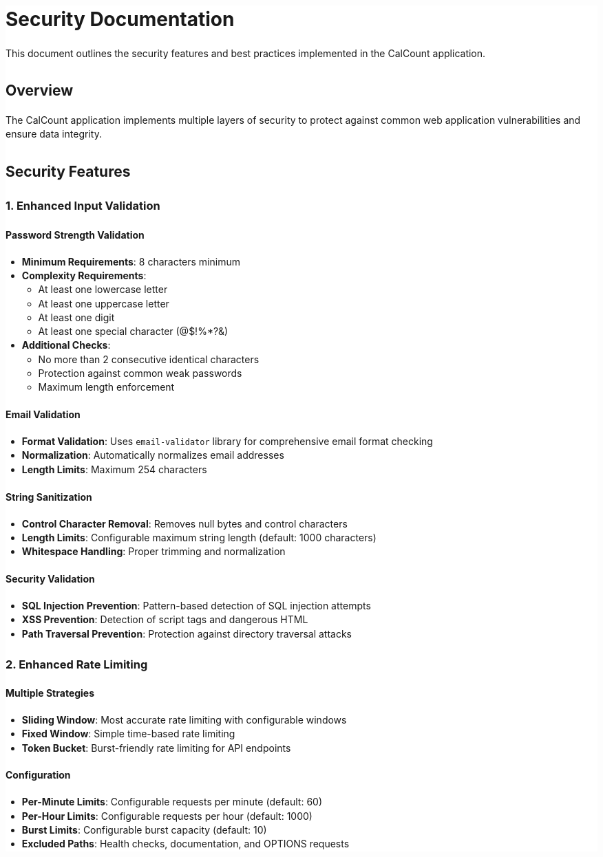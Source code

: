 # Security Documentation

This document outlines the security features and best practices implemented in the CalCount application.

## Overview

The CalCount application implements multiple layers of security to protect against common web application vulnerabilities and ensure data integrity.

## Security Features

### 1. Enhanced Input Validation

#### Password Strength Validation
- **Minimum Requirements**: 8 characters minimum
- **Complexity Requirements**: 
  - At least one lowercase letter
  - At least one uppercase letter
  - At least one digit
  - At least one special character (@$!%*?&)
- **Additional Checks**:
  - No more than 2 consecutive identical characters
  - Protection against common weak passwords
  - Maximum length enforcement

#### Email Validation
- **Format Validation**: Uses `email-validator` library for comprehensive email format checking
- **Normalization**: Automatically normalizes email addresses
- **Length Limits**: Maximum 254 characters

#### String Sanitization
- **Control Character Removal**: Removes null bytes and control characters
- **Length Limits**: Configurable maximum string length (default: 1000 characters)
- **Whitespace Handling**: Proper trimming and normalization

#### Security Validation
- **SQL Injection Prevention**: Pattern-based detection of SQL injection attempts
- **XSS Prevention**: Detection of script tags and dangerous HTML
- **Path Traversal Prevention**: Protection against directory traversal attacks

### 2. Enhanced Rate Limiting

#### Multiple Strategies
- **Sliding Window**: Most accurate rate limiting with configurable windows
- **Fixed Window**: Simple time-based rate limiting
- **Token Bucket**: Burst-friendly rate limiting for API endpoints

#### Configuration
- **Per-Minute Limits**: Configurable requests per minute (default: 60)
- **Per-Hour Limits**: Configurable requests per hour (default: 1000)
- **Burst Limits**: Configurable burst capacity (default: 10)
- **Excluded Paths**: Health checks, documentation, and OPTIONS requests
